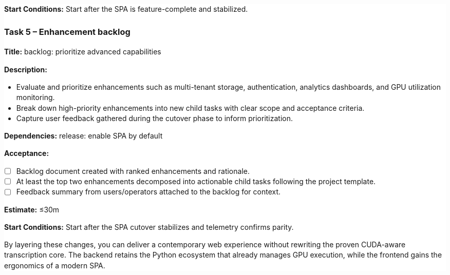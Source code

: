 **Start Conditions:** Start after the SPA is feature-complete and stabilized.

### Task 5 – Enhancement backlog
**Title:** backlog: prioritize advanced capabilities

**Description:**
- Evaluate and prioritize enhancements such as multi-tenant storage, authentication, analytics dashboards, and GPU utilization monitoring.
- Break down high-priority enhancements into new child tasks with clear scope and acceptance criteria.
- Capture user feedback gathered during the cutover phase to inform prioritization.

**Dependencies:** release: enable SPA by default

**Acceptance:**
- [ ] Backlog document created with ranked enhancements and rationale.
- [ ] At least the top two enhancements decomposed into actionable child tasks following the project template.
- [ ] Feedback summary from users/operators attached to the backlog for context.

**Estimate:** ≤30m

**Start Conditions:** Start after the SPA cutover stabilizes and telemetry confirms parity.

By layering these changes, you can deliver a contemporary web experience without rewriting the proven CUDA-aware transcription core. The backend retains the Python ecosystem that already manages GPU execution, while the frontend gains the ergonomics of a modern SPA.
